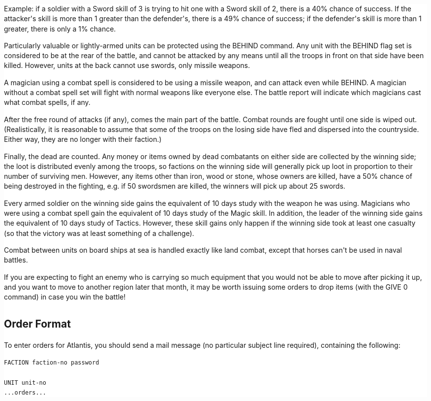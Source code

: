 Example: if a soldier with a Sword skill of 3 is trying to hit one with a Sword
skill of 2, there is a 40% chance of success.  If the attacker's skill is more
than 1 greater than the defender's, there is a 49% chance of success; if the
defender's skill is more than 1 greater, there is only a 1% chance.

Particularly valuable or lightly-armed units can be protected using the BEHIND
command.  Any unit with the BEHIND flag set is considered to be at the rear of
the battle, and cannot be attacked by any means until all the troops in front
on that side have been killed.  However, units at the back cannot use swords,
only missile weapons.

A magician using a combat spell is considered to be using a missile weapon, and
can attack even while BEHIND.  A magician without a combat spell set will fight
with normal weapons like everyone else.  The battle report will indicate which
magicians cast what combat spells, if any.

After the free round of attacks (if any), comes the main part of the battle.
Combat rounds are fought until one side is wiped out.  (Realistically, it is
reasonable to assume that some of the troops on the losing side have fled and
dispersed into the countryside.  Either way, they are no longer with their
faction.)

Finally, the dead are counted.  Any money or items owned by dead combatants on
either side are collected by the winning side; the loot is distributed evenly
among the troops, so factions on the winning side will generally pick up loot
in proportion to their number of surviving men.  However, any items other than
iron, wood or stone, whose owners are killed, have a 50% chance of being
destroyed in the fighting, e.g. if 50 swordsmen are killed, the winners will
pick up about 25 swords.

Every armed soldier on the winning side gains the equivalent of 10 days study
with the weapon he was using.  Magicians who were using a combat spell gain the
equivalent of 10 days study of the Magic skill.  In addition, the leader of the
winning side gains the equivalent of 10 days study of Tactics.  However, these
skill gains only happen if the winning side took at least one casualty (so that
the victory was at least something of a challenge).

Combat between units on board ships at sea is handled exactly like land combat,
except that horses can't be used in naval battles.

If you are expecting to fight an enemy who is carrying so much equipment that
you would not be able to move after picking it up, and you want to move to
another region later that month, it may be worth issuing some orders to drop
items (with the GIVE 0 command) in case you win the battle!


Order Format
------------

To enter orders for Atlantis, you should send a mail message (no particular
subject line required), containing the following:

    FACTION faction-no password
    
    UNIT unit-no
    ...orders...
    